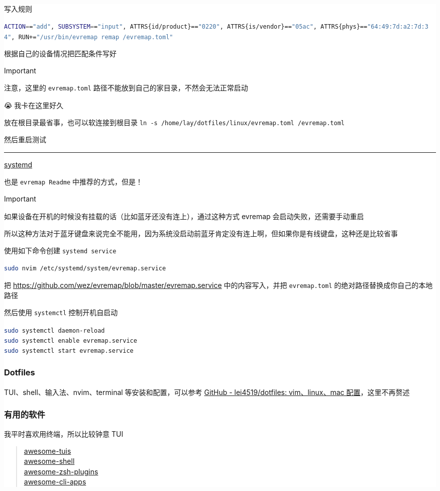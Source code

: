 写入规则  
  
```sh  
ACTION=="add", SUBSYSTEM=="input", ATTRS{id/product}=="0220", ATTRS{is/vendor}=="05ac", ATTRS{phys}=="64:49:7d:a2:7d:34", RUN+="/usr/bin/evremap remap /evremap.toml"  
```  
  
根据自己的设备情况把匹配条件写好  
  
> [!IMPORTANT]    
> 注意，这里的 `evremap.toml` 路径不能放到自己的家目录，不然会无法正常启动  
>  
> 😭 我卡在这里好久  
>  
> 放在根目录最省事，也可以软连接到根目录 `ln -s /home/lay/dotfiles/linux/evremap.toml /evremap.toml`  
  
然后重启测试  
  
---  
  
[systemd](https://wiki.archlinux.org/title/Systemd)  
  
也是 `evremap Readme` 中推荐的方式，但是！  
  
> [!IMPORTANT]    
> 如果设备在开机的时候没有挂载的话（比如蓝牙还没有连上），通过这种方式 evremap 会启动失败，还需要手动重启  
  
所以这种方法对于蓝牙键盘来说完全不能用，因为系统没启动前蓝牙肯定没有连上啊，但如果你是有线键盘，这种还是比较省事  
  
使用如下命令创建 `systemd service`  
  
```sh  
sudo nvim /etc/systemd/system/evremap.service  
```  
  
把 <https://github.com/wez/evremap/blob/master/evremap.service> 中的内容写入，并把 `evremap.toml` 的绝对路径替换成你自己的本地路径  
  
然后使用 `systemctl` 控制开机自启动  
  
```sh  
sudo systemctl daemon-reload  
sudo systemctl enable evremap.service  
sudo systemctl start evremap.service  
```  
  
### Dotfiles  
  
TUI、shell、输入法、nvim、terminal 等安装和配置，可以参考 [GitHub - lei4519/dotfiles: vim、linux、mac 配置](https://github.com/lei4519/dotfiles)，这里不再赘述  
  
### 有用的软件  
  
我平时喜欢用终端，所以比较钟意 TUI  
  
> [awesome-tuis](https://github.com/rothgar/awesome-tuis)    
> [awesome-shell](https://github.com/alebcay/awesome-shell)    
> [awesome-zsh-plugins](https://github.com/unixorn/awesome-zsh-plugins)    
> [awesome-cli-apps](https://github.com/agarrharr/awesome-cli-apps)  
  